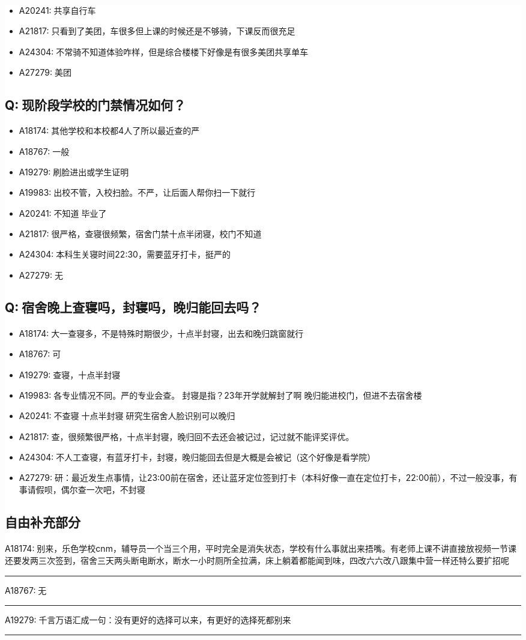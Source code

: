 - A20241: 共享自行车

- A21817: 只看到了美团，车很多但上课的时候还是不够骑，下课反而很充足

- A24304: 不常骑不知道体验咋样，但是综合楼楼下好像是有很多美团共享单车

- A27279: 美团

## Q: 现阶段学校的门禁情况如何？

- A18174: 其他学校和本校都4人了所以最近查的严

- A18767: 一般

- A19279: 刷脸进出或学生证明

- A19983: 出校不管，入校扫脸。不严，让后面人帮你扫一下就行

- A20241: 不知道 毕业了

- A21817: 很严格，查寝很频繁，宿舍门禁十点半闭寝，校门不知道

- A24304: 本科生关寝时间22:30，需要蓝牙打卡，挺严的

- A27279: 无

## Q: 宿舍晚上查寝吗，封寝吗，晚归能回去吗？

- A18174: 大一查寝多，不是特殊时期很少，十点半封寝，出去和晚归跳窗就行

- A18767: 可

- A19279: 查寝，十点半封寝

- A19983: 各专业情况不同。严的专业会查。
封寝是指？23年开学就解封了啊
晚归能进校门，但进不去宿舍楼

- A20241: 不查寝 十点半封寝 研究生宿舍人脸识别可以晚归

- A21817: 查，很频繁很严格，十点半封寝，晚归回不去还会被记过，记过就不能评奖评优。

- A24304: 不人工查寝，有蓝牙打卡，封寝，晚归能回去但是大概是会被记（这个好像是看学院）

- A27279: 研：最近发生点事情，让23:00前在宿舍，还让蓝牙定位签到打卡（本科好像一直在定位打卡，22:00前），不过一般没事，有事请假呗，偶尔查一次吧，不封寝

## 自由补充部分

A18174: 别来，乐色学校cnm，辅导员一个当三个用，平时完全是消失状态，学校有什么事就出来捂嘴。有老师上课不讲直接放视频一节课还要发两三次签到，宿舍三天两头断电断水，断水一小时厕所全拉满，床上躺着都能闻到味，四改六六改八跟集中营一样还特么要扩招呢

***

A18767: 无

***

A19279: 千言万语汇成一句：没有更好的选择可以来，有更好的选择死都别来

***
